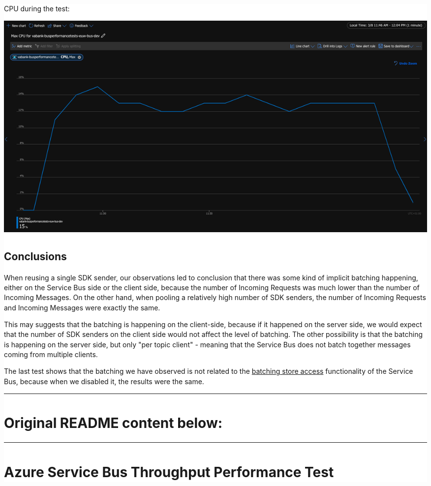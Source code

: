 CPU during the test:

![nobatchingstore_cpu.png](../img/nobatchingstore_cpu.png)

## Conclusions

When reusing a single SDK sender, our observations led to conclusion that there was some kind of implicit batching happening, either on the Service Bus side or the client side, because the number of Incoming Requests was much lower than the number of Incoming Messages. On the other hand, when pooling a relatively high number of SDK senders, the number of Incoming Requests and Incoming Messages were exactly the same. 

This may suggests that the batching is happening on the client-side, because if it happened on the server side, we would expect that the number of SDK senders on the client side would not affect the level of batching. The other possibility is that the batching is happening on the server side, but only "per topic client" - meaning that the Service Bus does not batch together messages coming from multiple clients.

The last test shows that the batching we have observed is not related to the [batching store access](https://docs.microsoft.com/en-us/azure/service-bus-messaging/service-bus-performance-improvements?tabs=net-standard-sdk-2#batching-store-access) functionality of the Service Bus, because when we disabled it, the results were the same.

---
# Original README content below:

---

# Azure Service Bus Throughput Performance Test
